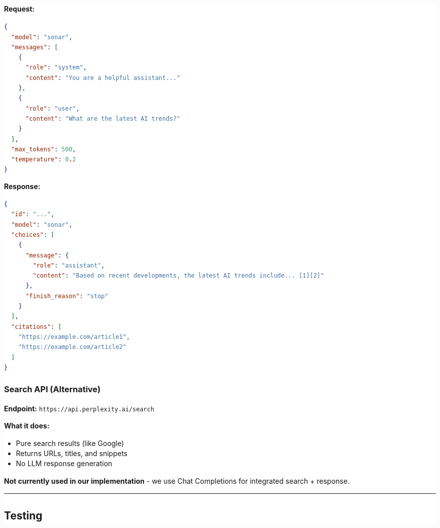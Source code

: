 **Request:**
```json
{
  "model": "sonar",
  "messages": [
    {
      "role": "system",
      "content": "You are a helpful assistant..."
    },
    {
      "role": "user",
      "content": "What are the latest AI trends?"
    }
  ],
  "max_tokens": 500,
  "temperature": 0.2
}
```

**Response:**
```json
{
  "id": "...",
  "model": "sonar",
  "choices": [
    {
      "message": {
        "role": "assistant",
        "content": "Based on recent developments, the latest AI trends include... [1][2]"
      },
      "finish_reason": "stop"
    }
  ],
  "citations": [
    "https://example.com/article1",
    "https://example.com/article2"
  ]
}
```

### Search API (Alternative)
**Endpoint:** `https://api.perplexity.ai/search`

**What it does:**
- Pure search results (like Google)
- Returns URLs, titles, and snippets
- No LLM response generation

**Not currently used in our implementation** - we use Chat Completions for integrated search + response.

---

## Testing
